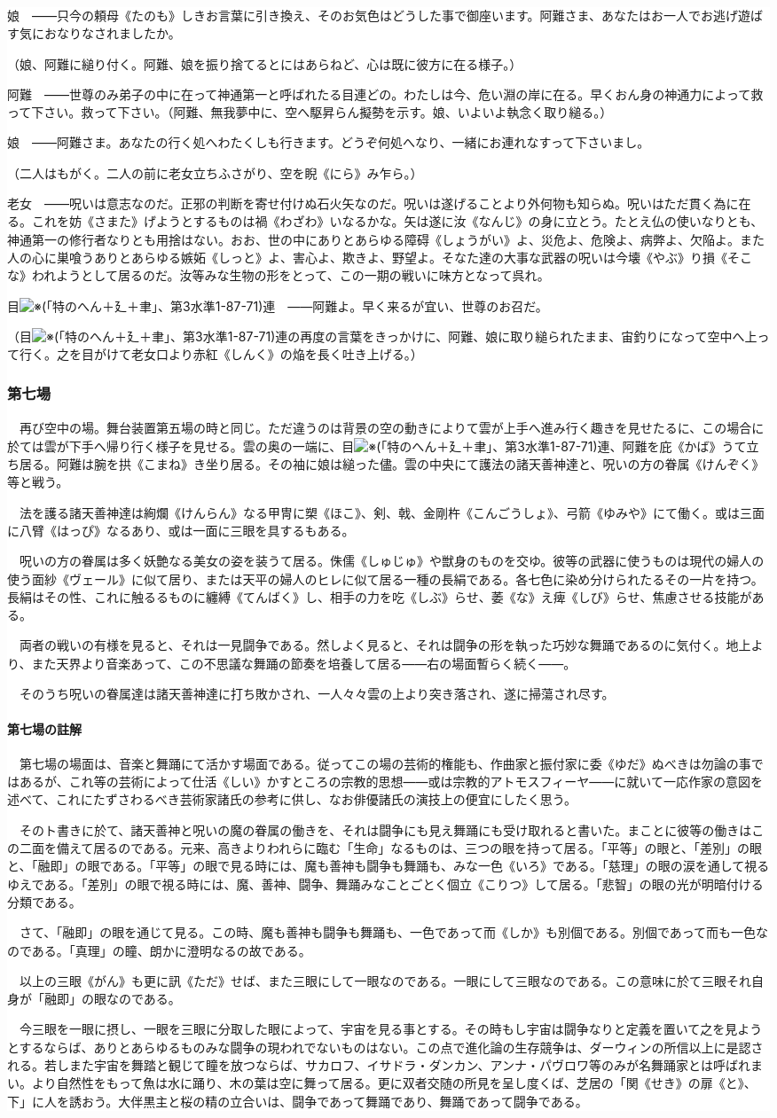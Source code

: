 娘　――只今の頼母《たのも》しきお言葉に引き換え、そのお気色はどうした事で御座います。阿難さま、あなたはお一人でお逃げ遊ばす気におなりなされましたか。

（娘、阿難に縋り付く。阿難、娘を振り捨てるとにはあらねど、心は既に彼方に在る様子。）

阿難　――世尊のみ弟子の中に在って神通第一と呼ばれたる目連どの。わたしは今、危い淵の岸に在る。早くおん身の神通力によって救って下さい。救って下さい。（阿難、無我夢中に、空へ駆昇らん擬勢を示す。娘、いよいよ執念く取り縋る。）

娘　――阿難さま。あなたの行く処へわたくしも行きます。どうぞ何処へなり、一緒にお連れなすって下さいまし。

（二人はもがく。二人の前に老女立ちふさがり、空を睨《にら》み乍ら。）

老女　――呪いは意志なのだ。正邪の判断を寄せ付けぬ石火矢なのだ。呪いは遂げることより外何物も知らぬ。呪いはただ貫く為に在る。これを妨《さまた》げようとするものは禍《わざわ》いなるかな。矢は遂に汝《なんじ》の身に立とう。たとえ仏の使いなりとも、神通第一の修行者なりとも用捨はない。おお、世の中にありとあらゆる障碍《しょうがい》よ、災危よ、危険よ、病弊よ、欠陥よ。また人の心に巣喰うありとあらゆる嫉妬《しっと》よ、害心よ、欺きよ、野望よ。そなた達の大事な武器の呪いは今壊《やぶ》り損《そこな》われようとして居るのだ。汝等みな生物の形をとって、この一期の戦いに味方となって呉れ。

目![※(「特のへん＋廴＋聿」、第3水準1-87-71)](https://www.aozora.gr.jp/cards/000076/files/../../../gaiji/1-87/1-87-71.png)連　――阿難よ。早く来るが宜い、世尊のお召だ。

（目![※(「特のへん＋廴＋聿」、第3水準1-87-71)](https://www.aozora.gr.jp/cards/000076/files/../../../gaiji/1-87/1-87-71.png)連の再度の言葉をきっかけに、阿難、娘に取り縋られたまま、宙釣りになって空中へ上って行く。之を目がけて老女口より赤紅《しんく》の焔を長く吐き上げる。）



### 第七場




　再び空中の場。舞台装置第五場の時と同じ。ただ違うのは背景の空の動きによりて雲が上手へ進み行く趣きを見せたるに、この場合に於ては雲が下手へ帰り行く様子を見せる。雲の奥の一端に、目![※(「特のへん＋廴＋聿」、第3水準1-87-71)](https://www.aozora.gr.jp/cards/000076/files/../../../gaiji/1-87/1-87-71.png)連、阿難を庇《かば》うて立ち居る。阿難は腕を拱《こまね》き坐り居る。その袖に娘は縋った儘。雲の中央にて護法の諸天善神達と、呪いの方の眷属《けんぞく》等と戦う。

　法を護る諸天善神達は絢爛《けんらん》なる甲冑に槊《ほこ》、剣、戟、金剛杵《こんごうしょ》、弓箭《ゆみや》にて働く。或は三面に八臂《はっぴ》なるあり、或は一面に三眼を具するもある。

　呪いの方の眷属は多く妖艶なる美女の姿を装うて居る。侏儒《しゅじゅ》や獣身のものを交ゆ。彼等の武器に使うものは現代の婦人の使う面紗《ヴェール》に似て居り、または天平の婦人のヒレに似て居る一種の長絹である。各七色に染め分けられたるその一片を持つ。長絹はその性、これに触るるものに纏縛《てんばく》し、相手の力を吃《しぶ》らせ、萎《な》え痺《しび》らせ、焦慮させる技能がある。

　両者の戦いの有様を見ると、それは一見闘争である。然しよく見ると、それは闘争の形を執った巧妙な舞踊であるのに気付く。地上より、また天界より音楽あって、この不思議な舞踊の節奏を培養して居る――右の場面暫らく続く――。

　そのうち呪いの眷属達は諸天善神達に打ち敗かされ、一人々々雲の上より突き落され、遂に掃蕩され尽す。



#### 第七場の註解




　第七場の場面は、音楽と舞踊にて活かす場面である。従ってこの場の芸術的権能も、作曲家と振付家に委《ゆだ》ぬべきは勿論の事ではあるが、これ等の芸術によって仕活《しい》かすところの宗教的思想――或は宗教的アトモスフィーヤ――に就いて一応作家の意図を述べて、これにたずさわるべき芸術家諸氏の参考に供し、なお俳優諸氏の演技上の便宜にしたく思う。

　そのト書きに於て、諸天善神と呪いの魔の眷属の働きを、それは闘争にも見え舞踊にも受け取れると書いた。まことに彼等の働きはこの二面を備えて居るのである。元来、高きよりわれらに臨む「生命」なるものは、三つの眼を持って居る。「平等」の眼と、「差別」の眼と、「融即」の眼である。「平等」の眼で見る時には、魔も善神も闘争も舞踊も、みな一色《いろ》である。「慈理」の眼の涙を通して視るゆえである。「差別」の眼で視る時には、魔、善神、闘争、舞踊みなことごとく個立《こりつ》して居る。「悲智」の眼の光が明暗付ける分類である。

　さて、「融即」の眼を通じて見る。この時、魔も善神も闘争も舞踊も、一色であって而《しか》も別個である。別個であって而も一色なのである。「真理」の瞳、朗かに澄明なるの故である。

　以上の三眼《がん》も更に訊《ただ》せば、また三眼にして一眼なのである。一眼にして三眼なのである。この意味に於て三眼それ自身が「融即」の眼なのである。

　今三眼を一眼に摂し、一眼を三眼に分取した眼によって、宇宙を見る事とする。その時もし宇宙は闘争なりと定義を置いて之を見ようとするならば、ありとあらゆるものみな闘争の現われでないものはない。この点で進化論の生存競争は、ダーウィンの所信以上に是認される。若しまた宇宙を舞踏と観じて瞳を放つならば、サカロフ、イサドラ・ダンカン、アンナ・パヴロワ等のみが名舞踊家とは呼ばれまい。より自然性をもって魚は水に踊り、木の葉は空に舞って居る。更に双者交随の所見を呈し度くば、芝居の「関《せき》の扉《と》、下」に人を誘おう。大伴黒主と桜の精の立合いは、闘争であって舞踊であり、舞踊であって闘争である。
